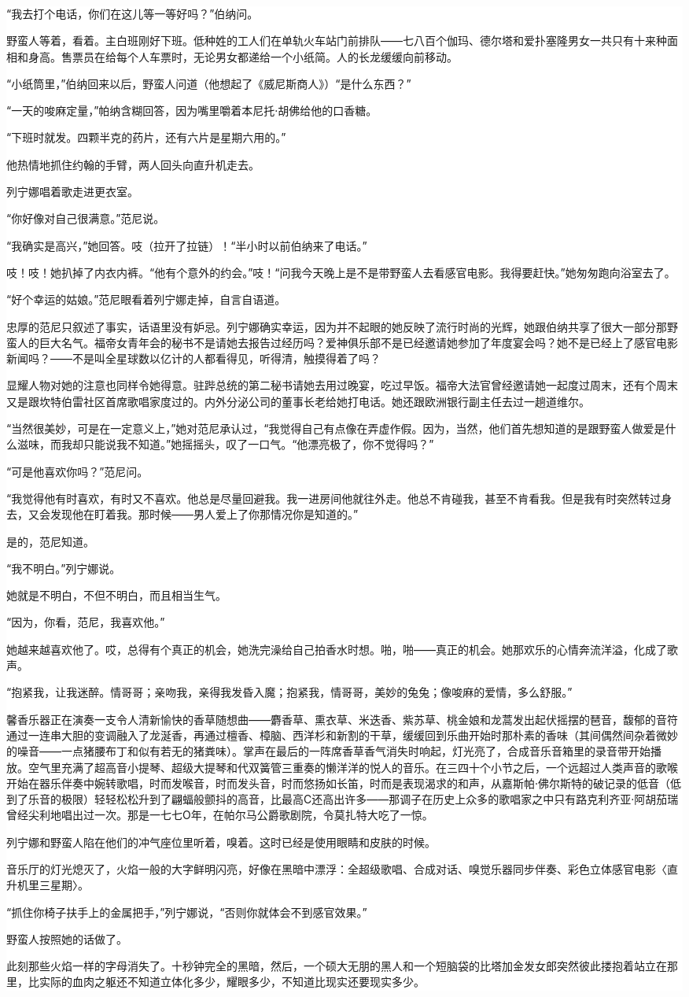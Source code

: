 “我去打个电话，你们在这儿等一等好吗？”伯纳问。

野蛮人等着，看着。主白班刚好下班。低种姓的工人们在单轨火车站门前排队——七八百个伽玛、德尔塔和爱扑塞隆男女一共只有十来种面相和身高。售票员在给每个人车票时，无论男女都递给一个小纸简。人的长龙缓缓向前移动。

“小纸筒里，”伯纳回来以后，野蛮人问道（他想起了《威尼斯商人》）“是什么东西？”

“一天的唆麻定量，”帕纳含糊回答，因为嘴里嚼着本尼托·胡佛给他的口香糖。

“下班时就发。四颗半克的药片，还有六片是星期六用的。”

他热情地抓住约翰的手臂，两人回头向直升机走去。

列宁娜唱着歌走进更衣室。

“你好像对自己很满意。”范尼说。

“我确实是高兴，”她回答。吱（拉开了拉链）！“半小时以前伯纳来了电话。”

吱！吱！她扒掉了内衣内裤。“他有个意外的约会。”吱！“问我今天晚上是不是带野蛮人去看感官电影。我得要赶快。”她匆匆跑向浴室去了。

“好个幸运的姑娘。”范尼眼看着列宁娜走掉，自言自语道。

忠厚的范尼只叙述了事实，话语里没有妒忌。列宁娜确实幸运，因为并不起眼的她反映了流行时尚的光辉，她跟伯纳共享了很大一部分那野蛮人的巨大名气。福帝女青年会的秘书不是请她去报告过经历吗？爱神俱乐部不是已经邀请她参加了年度宴会吗？她不是已经上了感官电影新闻吗？——不是叫全星球数以亿计的人都看得见，听得清，触摸得着了吗？

显耀人物对她的注意也同样令她得意。驻跸总统的第二秘书请她去用过晚宴，吃过早饭。福帝大法官曾经邀请她一起度过周末，还有个周末又是跟坎特伯雷社区首席歌唱家度过的。内外分泌公司的董事长老给她打电话。她还跟欧洲银行副主任去过一趟道维尔。

“当然很美妙，可是在一定意义上，”她对范尼承认过，“我觉得自己有点像在弄虚作假。因为，当然，他们首先想知道的是跟野蛮人做爱是什么滋味，而我却只能说我不知道。”她摇摇头，叹了一口气。“他漂亮极了，你不觉得吗？”

“可是他喜欢你吗？”范尼问。

“我觉得他有时喜欢，有时又不喜欢。他总是尽量回避我。我一进房间他就往外走。他总不肯碰我，甚至不肯看我。但是我有时突然转过身去，又会发现他在盯着我。那时候——男人爱上了你那情况你是知道的。”

是的，范尼知道。

“我不明白。”列宁娜说。

她就是不明白，不但不明白，而且相当生气。

“因为，你看，范尼，我喜欢他。”

她越来越喜欢他了。哎，总得有个真正的机会，她洗完澡给自己拍香水时想。啪，啪——真正的机会。她那欢乐的心情奔流洋溢，化成了歌声。

“抱紧我，让我迷醉。情哥哥；亲吻我，亲得我发昏入魔；抱紧我，情哥哥，美妙的兔兔；像唆麻的爱情，多么舒服。”

馨香乐器正在演奏一支令人清新愉快的香草随想曲——麝香草、熏衣草、米迭香、紫苏草、桃金娘和龙蒿发出起伏摇摆的琶音，馥郁的音符通过一连串大胆的变调融入了龙涎香，再通过檀香、樟脑、西洋杉和新割的干草，缓缓回到乐曲开始时那朴素的香味（其间偶然间杂着微妙的噪音——一点猪腰布丁和似有若无的猪粪味）。掌声在最后的一阵席香草香气消失时响起，灯光亮了，合成音乐音箱里的录音带开始播放。空气里充满了超高音小提琴、超级大提琴和代双簧管三重奏的懒洋洋的悦人的音乐。在三四十个小节之后，一个远超过人类声音的歌喉开始在器乐伴奏中婉转歌唱，时而发喉音，时而发头音，时而悠扬如长笛，时而是表现渴求的和声，从嘉斯帕·佛尔斯特的破记录的低音（低到了乐音的极限）轻轻松松升到了翩蝠般颤抖的高音，比最高C还高出许多——那调子在历史上众多的歌唱家之中只有路克利齐亚·阿胡茄瑞曾经尖利地唱出过一次。那是一七七O年，在帕尔马公爵歌剧院，令莫扎特大吃了一惊。

列宁娜和野蛮人陷在他们的冲气座位里听着，嗅着。这时已经是使用眼睛和皮肤的时候。

音乐厅的灯光熄灭了，火焰一般的大字鲜明闪亮，好像在黑暗中漂浮：全超级歌唱、合成对话、嗅觉乐器同步伴奏、彩色立体感官电影〈直升机里三星期〉。

“抓住你椅子扶手上的金属把手，”列宁娜说，“否则你就体会不到感官效果。”

野蛮人按照她的话做了。

此刻那些火焰一样的字母消失了。十秒钟完全的黑暗，然后，一个硕大无朋的黑人和一个短脑袋的比塔加金发女郎突然彼此搂抱着站立在那里，比实际的血肉之躯还不知道立体化多少，耀眼多少，不知道比现实还要现实多少。
